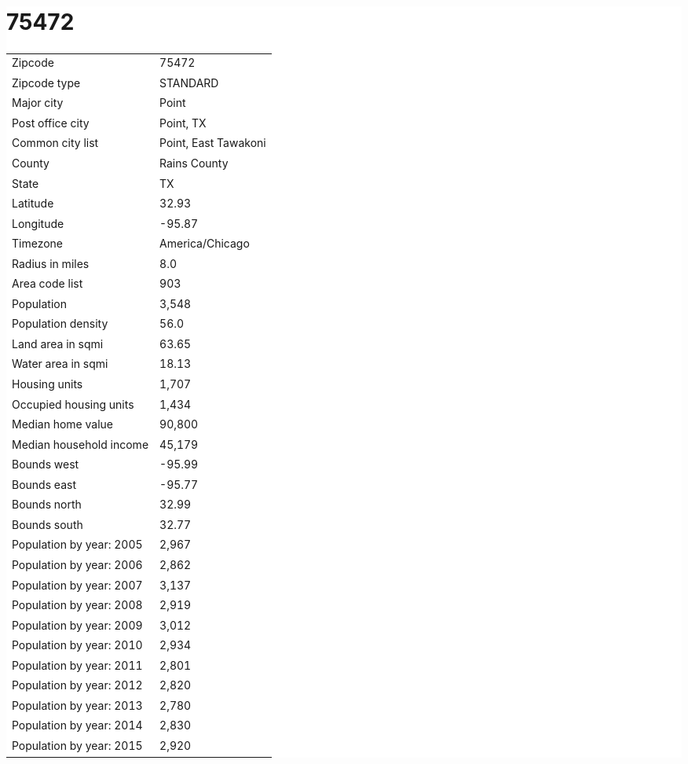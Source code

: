 75472
=====
|||
|--|--|
|Zipcode|75472|
|Zipcode type|STANDARD|
|Major city|Point|
|Post office city|Point, TX|
|Common city list|Point, East Tawakoni|
|County|Rains County|
|State|TX|
|Latitude|32.93|
|Longitude|-95.87|
|Timezone|America/Chicago|
|Radius in miles|8.0|
|Area code list|903|
|Population|3,548|
|Population density|56.0|
|Land area in sqmi|63.65|
|Water area in sqmi|18.13|
|Housing units|1,707|
|Occupied housing units|1,434|
|Median home value|90,800|
|Median household income|45,179|
|Bounds west|-95.99|
|Bounds east|-95.77|
|Bounds north|32.99|
|Bounds south|32.77|
|Population by year: 2005|2,967|
|Population by year: 2006|2,862|
|Population by year: 2007|3,137|
|Population by year: 2008|2,919|
|Population by year: 2009|3,012|
|Population by year: 2010|2,934|
|Population by year: 2011|2,801|
|Population by year: 2012|2,820|
|Population by year: 2013|2,780|
|Population by year: 2014|2,830|
|Population by year: 2015|2,920|